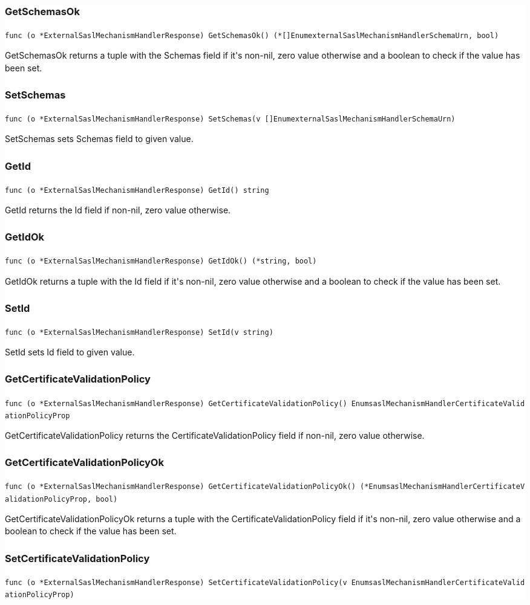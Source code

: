 ### GetSchemasOk

`func (o *ExternalSaslMechanismHandlerResponse) GetSchemasOk() (*[]EnumexternalSaslMechanismHandlerSchemaUrn, bool)`

GetSchemasOk returns a tuple with the Schemas field if it's non-nil, zero value otherwise
and a boolean to check if the value has been set.

### SetSchemas

`func (o *ExternalSaslMechanismHandlerResponse) SetSchemas(v []EnumexternalSaslMechanismHandlerSchemaUrn)`

SetSchemas sets Schemas field to given value.


### GetId

`func (o *ExternalSaslMechanismHandlerResponse) GetId() string`

GetId returns the Id field if non-nil, zero value otherwise.

### GetIdOk

`func (o *ExternalSaslMechanismHandlerResponse) GetIdOk() (*string, bool)`

GetIdOk returns a tuple with the Id field if it's non-nil, zero value otherwise
and a boolean to check if the value has been set.

### SetId

`func (o *ExternalSaslMechanismHandlerResponse) SetId(v string)`

SetId sets Id field to given value.


### GetCertificateValidationPolicy

`func (o *ExternalSaslMechanismHandlerResponse) GetCertificateValidationPolicy() EnumsaslMechanismHandlerCertificateValidationPolicyProp`

GetCertificateValidationPolicy returns the CertificateValidationPolicy field if non-nil, zero value otherwise.

### GetCertificateValidationPolicyOk

`func (o *ExternalSaslMechanismHandlerResponse) GetCertificateValidationPolicyOk() (*EnumsaslMechanismHandlerCertificateValidationPolicyProp, bool)`

GetCertificateValidationPolicyOk returns a tuple with the CertificateValidationPolicy field if it's non-nil, zero value otherwise
and a boolean to check if the value has been set.

### SetCertificateValidationPolicy

`func (o *ExternalSaslMechanismHandlerResponse) SetCertificateValidationPolicy(v EnumsaslMechanismHandlerCertificateValidationPolicyProp)`

